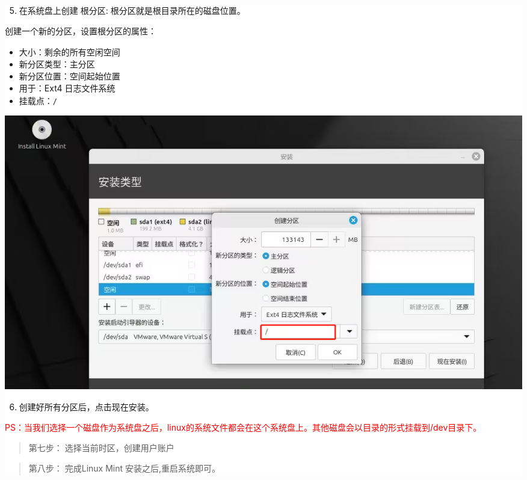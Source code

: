 5. 在系统盘上创建 根分区: 根分区就是根目录所在的磁盘位置。

创建一个新的分区，设置根分区的属性：
- 大小：剩余的所有空闲空间
- 新分区类型：主分区
- 新分区位置：空间起始位置
- 用于：Ext4 日志文件系统
- 挂载点：`/`

![linux_20250313164328.png](../blog_img/linux_20250313164328.png)

6. 创建好所有分区后，点击现在安装。


<span style="color: red;">PS：当我们选择一个磁盘作为系统盘之后，linux的系统文件都会在这个系统盘上。其他磁盘会以目录的形式挂载到/dev目录下。</span>


> 第七步： 选择当前时区，创建用户账户

> 第八步： 完成Linux Mint 安装之后,重启系统即可。
